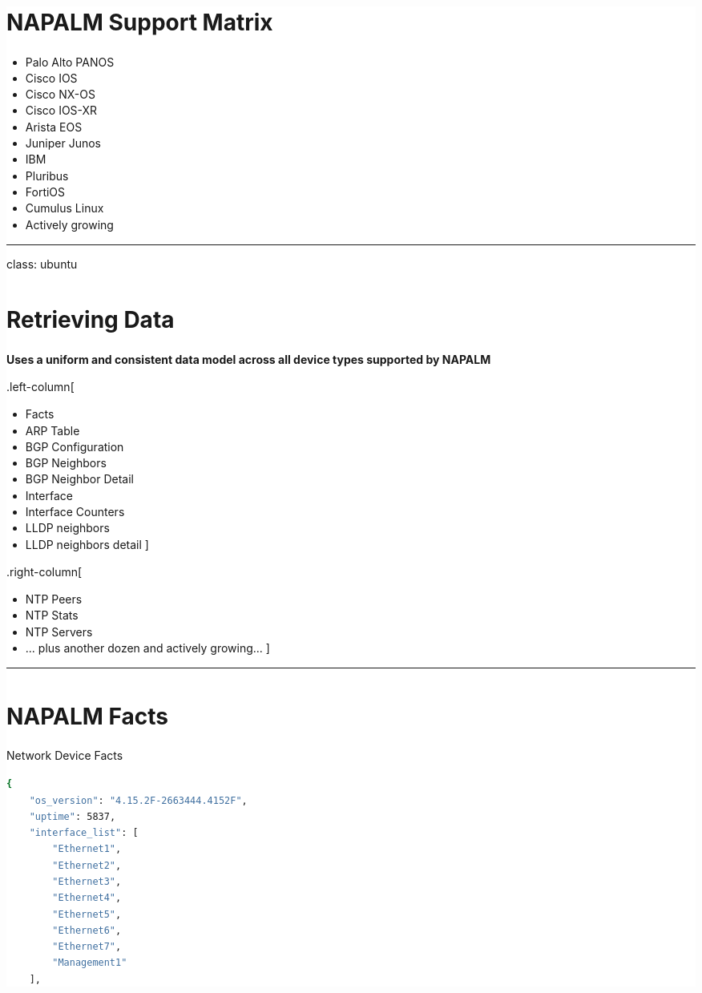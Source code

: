 # NAPALM Support Matrix

* Palo Alto PANOS
* Cisco IOS
* Cisco NX-OS
* Cisco IOS-XR
* Arista EOS
* Juniper Junos
* IBM
* Pluribus
* FortiOS
* Cumulus Linux
* Actively growing


---

class: ubuntu

# Retrieving Data

**Uses a uniform and consistent data model across all device types supported by NAPALM**

.left-column[

- Facts
- ARP Table
- BGP Configuration
- BGP Neighbors
- BGP Neighbor Detail
- Interface
- Interface Counters
- LLDP neighbors
- LLDP neighbors detail
]

.right-column[
- NTP Peers
- NTP Stats
- NTP Servers
- ... plus another dozen and actively growing...
]


---


# NAPALM Facts

Network Device Facts

```bash
{
    "os_version": "4.15.2F-2663444.4152F",
    "uptime": 5837,
    "interface_list": [
        "Ethernet1",
        "Ethernet2",
        "Ethernet3",
        "Ethernet4",
        "Ethernet5",
        "Ethernet6",
        "Ethernet7",
        "Management1"
    ],
```